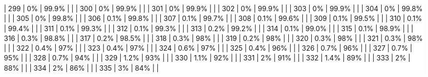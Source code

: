 | 299 | 0% | 99.9% |  |
| 300 | 0% | 99.9% |  |
| 301 | 0% | 99.9% |  |
| 302 | 0% | 99.9% |  |
| 303 | 0% | 99.9% |  |
| 304 | 0% | 99.8% |  |
| 305 | 0% | 99.8% |  |
| 306 | 0.1% | 99.8% |  |
| 307 | 0.1% | 99.7% |  |
| 308 | 0.1% | 99.6% |  |
| 309 | 0.1% | 99.5% |  |
| 310 | 0.1% | 99.4% |  |
| 311 | 0.1% | 99.3% |  |
| 312 | 0.1% | 99.3% |  |
| 313 | 0.2% | 99.2% |  |
| 314 | 0.1% | 99.0% |  |
| 315 | 0.1% | 98.9% |  |
| 316 | 0.3% | 98.8% |  |
| 317 | 0.2% | 98.5% |  |
| 318 | 0.3% | 98% |  |
| 319 | 0.2% | 98% |  |
| 320 | 0.3% | 98% |  |
| 321 | 0.3% | 98% |  |
| 322 | 0.4% | 97% |  |
| 323 | 0.4% | 97% |  |
| 324 | 0.6% | 97% |  |
| 325 | 0.4% | 96% |  |
| 326 | 0.7% | 96% |  |
| 327 | 0.7% | 95% |  |
| 328 | 0.7% | 94% |  |
| 329 | 1.2% | 93% |  |
| 330 | 1.1% | 92% |  |
| 331 | 2% | 91% |  |
| 332 | 1.4% | 89% |  |
| 333 | 2% | 88% |  |
| 334 | 2% | 86% |  |
| 335 | 3% | 84% |  |